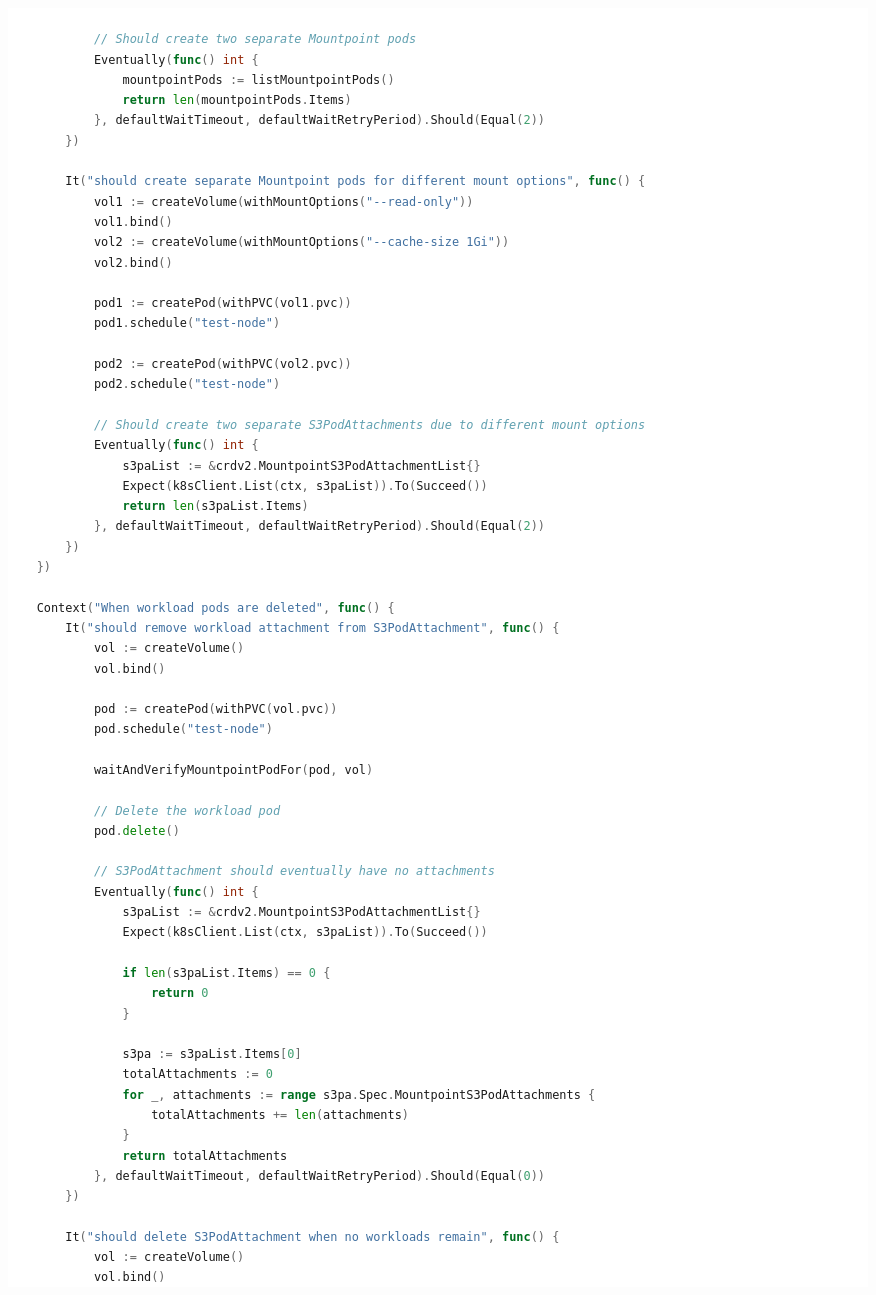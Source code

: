```go

            // Should create two separate Mountpoint pods
            Eventually(func() int {
                mountpointPods := listMountpointPods()
                return len(mountpointPods.Items)
            }, defaultWaitTimeout, defaultWaitRetryPeriod).Should(Equal(2))
        })

        It("should create separate Mountpoint pods for different mount options", func() {
            vol1 := createVolume(withMountOptions("--read-only"))
            vol1.bind()
            vol2 := createVolume(withMountOptions("--cache-size 1Gi"))
            vol2.bind()

            pod1 := createPod(withPVC(vol1.pvc))
            pod1.schedule("test-node")

            pod2 := createPod(withPVC(vol2.pvc))
            pod2.schedule("test-node")

            // Should create two separate S3PodAttachments due to different mount options
            Eventually(func() int {
                s3paList := &crdv2.MountpointS3PodAttachmentList{}
                Expect(k8sClient.List(ctx, s3paList)).To(Succeed())
                return len(s3paList.Items)
            }, defaultWaitTimeout, defaultWaitRetryPeriod).Should(Equal(2))
        })
    })

    Context("When workload pods are deleted", func() {
        It("should remove workload attachment from S3PodAttachment", func() {
            vol := createVolume()
            vol.bind()

            pod := createPod(withPVC(vol.pvc))
            pod.schedule("test-node")

            waitAndVerifyMountpointPodFor(pod, vol)

            // Delete the workload pod
            pod.delete()

            // S3PodAttachment should eventually have no attachments
            Eventually(func() int {
                s3paList := &crdv2.MountpointS3PodAttachmentList{}
                Expect(k8sClient.List(ctx, s3paList)).To(Succeed())

                if len(s3paList.Items) == 0 {
                    return 0
                }

                s3pa := s3paList.Items[0]
                totalAttachments := 0
                for _, attachments := range s3pa.Spec.MountpointS3PodAttachments {
                    totalAttachments += len(attachments)
                }
                return totalAttachments
            }, defaultWaitTimeout, defaultWaitRetryPeriod).Should(Equal(0))
        })

        It("should delete S3PodAttachment when no workloads remain", func() {
            vol := createVolume()
            vol.bind()
```